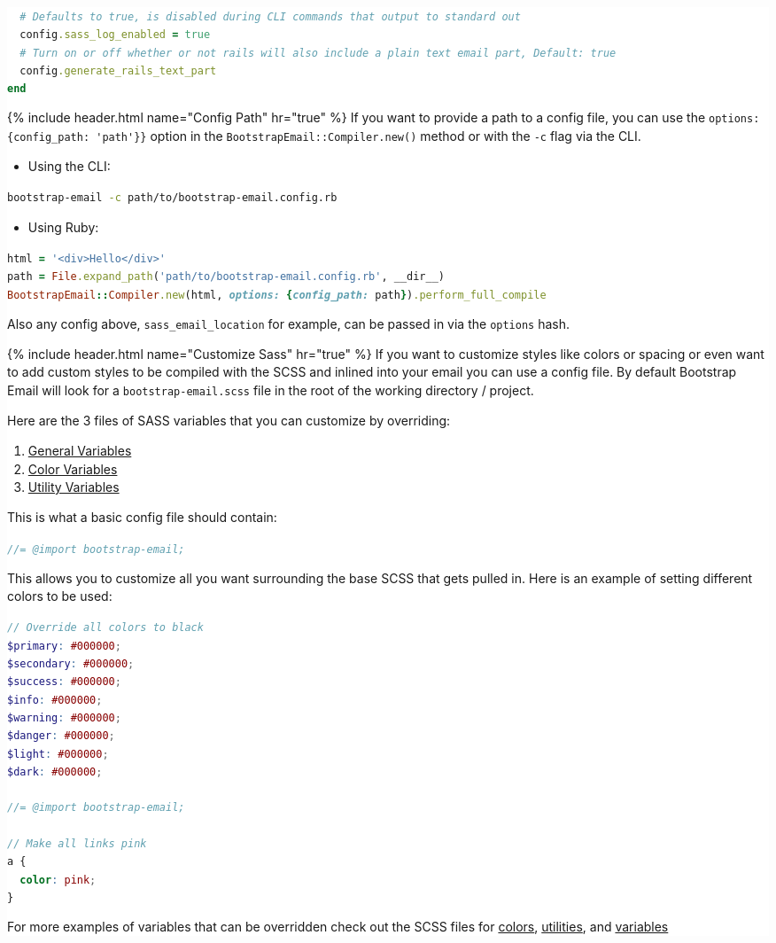 ```ruby
  # Defaults to true, is disabled during CLI commands that output to standard out
  config.sass_log_enabled = true
  # Turn on or off whether or not rails will also include a plain text email part, Default: true
  config.generate_rails_text_part
end
```

{% include header.html name="Config Path" hr="true" %}
If you want to provide a path to a config file, you can use the `options: {config_path: 'path'}}` option in the `BootstrapEmail::Compiler.new()` method or with the `-c` flag via the CLI.
- Using the CLI:
```bash
bootstrap-email -c path/to/bootstrap-email.config.rb
```
- Using Ruby:
```ruby
html = '<div>Hello</div>'
path = File.expand_path('path/to/bootstrap-email.config.rb', __dir__)
BootstrapEmail::Compiler.new(html, options: {config_path: path}).perform_full_compile
```
Also any config above, `sass_email_location` for example, can be passed in via the `options` hash.

{% include header.html name="Customize Sass" hr="true" %}
If you want to customize styles like colors or spacing or even want to add custom styles to be compiled with the SCSS and inlined into your email you can use a config file. By default Bootstrap Email will look for a `bootstrap-email.scss` file in the root of the working directory / project.

Here are the 3 files of SASS variables that you can customize by overriding:
1. [General Variables](https://github.com/bootstrap-email/bootstrap-email/blob/master/core/scss/_variables.scss)
2. [Color Variables](https://github.com/bootstrap-email/bootstrap-email/blob/master/core/scss/_colors.scss)
2. [Utility Variables](https://github.com/bootstrap-email/bootstrap-email/blob/master/core/scss/_utilities.scss)

This is what a basic config file should contain:
```scss
//= @import bootstrap-email;
```

 This allows you to customize all you want surrounding the base SCSS that gets pulled in. Here is an example of setting different colors to be used:
```scss
// Override all colors to black
$primary: #000000;
$secondary: #000000;
$success: #000000;
$info: #000000;
$warning: #000000;
$danger: #000000;
$light: #000000;
$dark: #000000;

//= @import bootstrap-email;

// Make all links pink
a {
  color: pink;
}
```
For more examples of variables that can be overridden check out the SCSS files for [colors](https://github.com/bootstrap-email/bootstrap-email/blob/v1-dev/core/scss/_colors.scss), [utilities](https://github.com/bootstrap-email/bootstrap-email/blob/v1-dev/core/scss/_utilities.scss), and [variables](https://github.com/bootstrap-email/bootstrap-email/blob/v1-dev/core/scss/_variables.scss)
